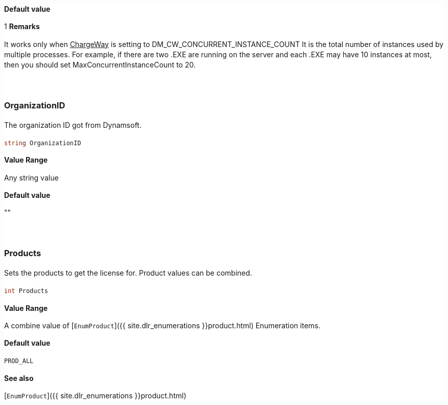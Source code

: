 **Default value**

1
**Remarks**

It works only when [ChargeWay](#chargeway) is setting to DM_CW_CONCURRENT_INSTANCE_COUNT
    It is the total number of instances used by multiple processes. For example, if there are two .EXE are running on the server and each .EXE may have 10 instances at most, then you should set MaxConcurrentInstanceCount to 20.

&nbsp;

### OrganizationID
The organization ID got from Dynamsoft.
```csharp
string OrganizationID
```

**Value Range**

Any string value   

**Default value**

""

&nbsp;

### Products
Sets the products to get the license for. Product values can be combined.
```csharp
int Products
```

**Value Range**

A combine value of [`EnumProduct`]({{ site.dlr_enumerations }}product.html) Enumeration items.

**Default value**

`PROD_ALL`

**See also**

[`EnumProduct`]({{ site.dlr_enumerations }}product.html)